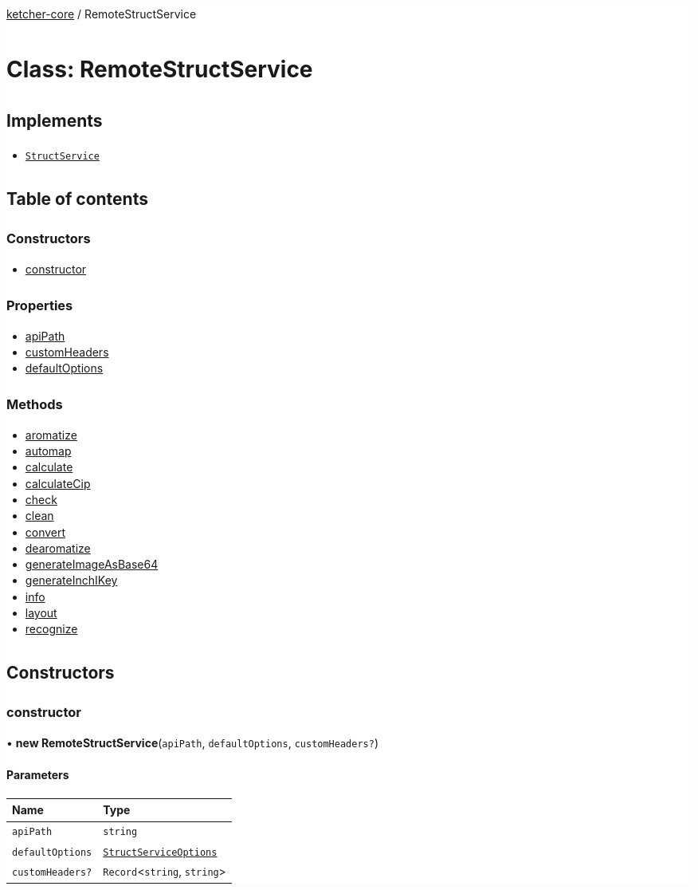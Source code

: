 [ketcher-core](../README.md) / RemoteStructService

# Class: RemoteStructService

## Implements

- [`StructService`](../interfaces/StructService.md)

## Table of contents

### Constructors

- [constructor](RemoteStructService.md#constructor)

### Properties

- [apiPath](RemoteStructService.md#apipath)
- [customHeaders](RemoteStructService.md#customheaders)
- [defaultOptions](RemoteStructService.md#defaultoptions)

### Methods

- [aromatize](RemoteStructService.md#aromatize)
- [automap](RemoteStructService.md#automap)
- [calculate](RemoteStructService.md#calculate)
- [calculateCip](RemoteStructService.md#calculatecip)
- [check](RemoteStructService.md#check)
- [clean](RemoteStructService.md#clean)
- [convert](RemoteStructService.md#convert)
- [dearomatize](RemoteStructService.md#dearomatize)
- [generateImageAsBase64](RemoteStructService.md#generateimageasbase64)
- [generateInchIKey](RemoteStructService.md#generateinchikey)
- [info](RemoteStructService.md#info)
- [layout](RemoteStructService.md#layout)
- [recognize](RemoteStructService.md#recognize)

## Constructors

### constructor

• **new RemoteStructService**(`apiPath`, `defaultOptions`, `customHeaders?`)

#### Parameters

| Name | Type |
| :------ | :------ |
| `apiPath` | `string` |
| `defaultOptions` | [`StructServiceOptions`](../interfaces/StructServiceOptions.md) |
| `customHeaders?` | `Record`<`string`, `string`\> |
